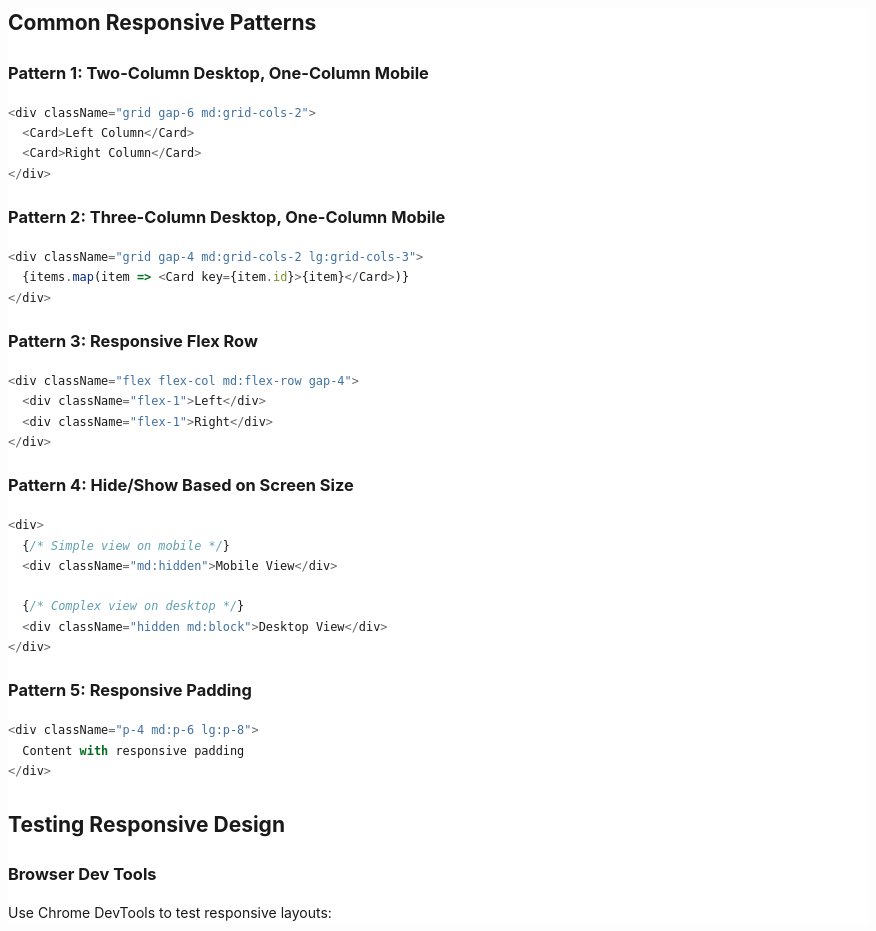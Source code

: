 ## Common Responsive Patterns

### Pattern 1: Two-Column Desktop, One-Column Mobile

```typescript
<div className="grid gap-6 md:grid-cols-2">
  <Card>Left Column</Card>
  <Card>Right Column</Card>
</div>
```

### Pattern 2: Three-Column Desktop, One-Column Mobile

```typescript
<div className="grid gap-4 md:grid-cols-2 lg:grid-cols-3">
  {items.map(item => <Card key={item.id}>{item}</Card>)}
</div>
```

### Pattern 3: Responsive Flex Row

```typescript
<div className="flex flex-col md:flex-row gap-4">
  <div className="flex-1">Left</div>
  <div className="flex-1">Right</div>
</div>
```

### Pattern 4: Hide/Show Based on Screen Size

```typescript
<div>
  {/* Simple view on mobile */}
  <div className="md:hidden">Mobile View</div>

  {/* Complex view on desktop */}
  <div className="hidden md:block">Desktop View</div>
</div>
```

### Pattern 5: Responsive Padding

```typescript
<div className="p-4 md:p-6 lg:p-8">
  Content with responsive padding
</div>
```

## Testing Responsive Design

### Browser Dev Tools

Use Chrome DevTools to test responsive layouts:
